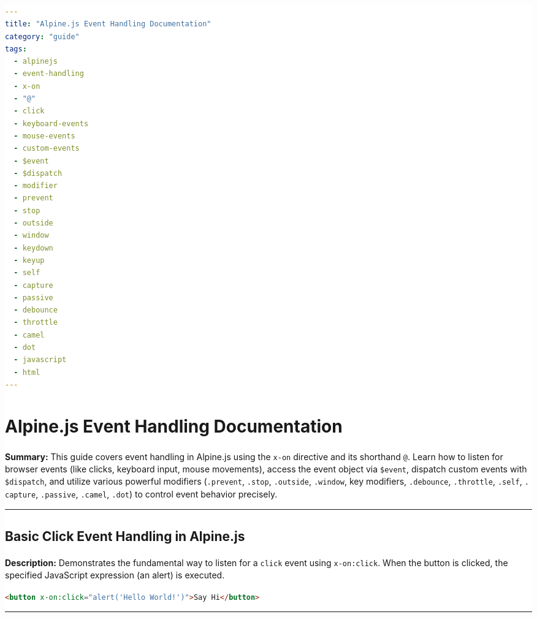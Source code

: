 ```yaml
---
title: "Alpine.js Event Handling Documentation"
category: "guide"
tags:
  - alpinejs
  - event-handling
  - x-on
  - "@"
  - click
  - keyboard-events
  - mouse-events
  - custom-events
  - $event
  - $dispatch
  - modifier
  - prevent
  - stop
  - outside
  - window
  - keydown
  - keyup
  - self
  - capture
  - passive
  - debounce
  - throttle
  - camel
  - dot
  - javascript
  - html
---
```


# Alpine.js Event Handling Documentation

**Summary:** This guide covers event handling in Alpine.js using the `x-on` directive and its shorthand `@`. Learn how to listen for browser events (like clicks, keyboard input, mouse movements), access the event object via `$event`, dispatch custom events with `$dispatch`, and utilize various powerful modifiers (`.prevent`, `.stop`, `.outside`, `.window`, key modifiers, `.debounce`, `.throttle`, `.self`, `.capture`, `.passive`, `.camel`, `.dot`) to control event behavior precisely.

---

## Basic Click Event Handling in Alpine.js

**Description:** Demonstrates the fundamental way to listen for a `click` event using `x-on:click`. When the button is clicked, the specified JavaScript expression (an alert) is executed.

```html
<button x-on:click="alert('Hello World!')">Say Hi</button>
```

---